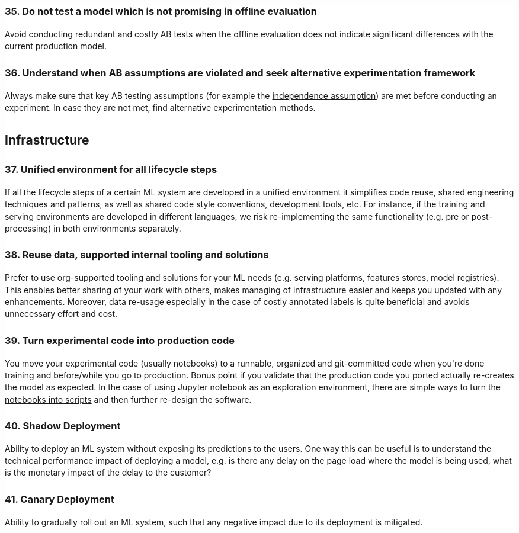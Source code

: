 ### 35. Do not test a model which is not promising in offline evaluation
Avoid conducting redundant and costly AB tests when the offline evaluation does not indicate significant differences 
with the current production model. 

### 36. Understand when AB assumptions are violated and seek alternative experimentation framework
Always make sure that key AB testing assumptions 
(for example the [independence assumption](https://www.statisticshowto.com/assumption-of-independence/)) 
are met before conducting an experiment. In case they are not met, find alternative experimentation methods. 

## Infrastructure
### 37. Unified environment for all lifecycle steps
If all the lifecycle steps of a certain ML system are developed in a unified environment it simplifies code reuse, 
shared engineering techniques and patterns, as well as shared code style conventions, development tools, etc. 
For instance, if the training and serving environments are developed in different languages, we risk re-implementing 
the same functionality (e.g. pre or post-processing) in both environments separately.

### 38. Reuse data, supported internal tooling and solutions
Prefer to use org-supported tooling and solutions for your ML needs 
(e.g. serving platforms, features stores, model registries).
This enables better sharing of your work with others, makes managing of infrastructure easier and keeps you 
updated with any enhancements. Moreover, data re-usage especially in the case of costly annotated labels is 
quite beneficial and avoids unnecessary effort and cost.

### 39. Turn experimental code into production code
You move your experimental code (usually notebooks) to a runnable, organized and git-committed code when you're done 
training and before/while you go to production. Bonus point if you validate that the production code you ported 
actually re-creates the model as expected.
In the case of using Jupyter notebook as an exploration environment, there are simple ways to 
[turn the notebooks 
into scripts](https://stackoverflow.com/questions/17077494/how-do-i-convert-a-ipython-notebook-into-a-python-file-via-commandline) 
and then further re-design the software.

### 40. Shadow Deployment
Ability to deploy an ML system without exposing its predictions to the users. 
One way this can be useful is to understand the technical performance impact of deploying a model, 
e.g. is there any delay on the page load where the model is being used, what is the monetary impact of the delay 
to the customer?

### 41. Canary Deployment
Ability to gradually roll out an ML system, such that any negative impact due to its deployment is mitigated. 

